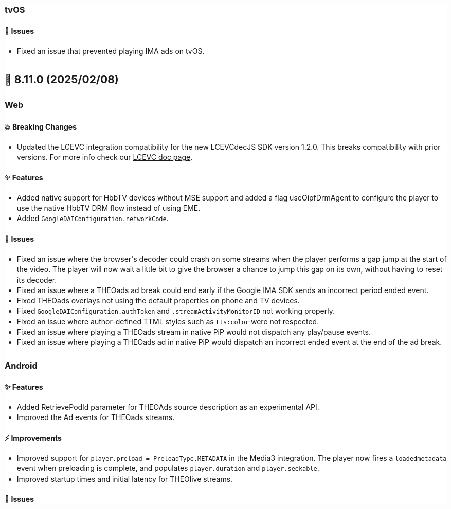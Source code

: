 ### tvOS

#### 🐛 Issues

- Fixed an issue that prevented playing IMA ads on tvOS.

## 🚀 8.11.0 (2025/02/08)

### Web

#### 💥 Breaking Changes

- Updated the LCEVC integration compatibility for the new LCEVCdecJS SDK version 1.2.0. This breaks compatibility with prior versions. For more info check our [LCEVC doc page](https://www.theoplayer.com/docs/theoplayer/getting-started/sdks/web/how-to-play-an-lcevc-source-with-theoplayer/).

#### ✨ Features

- Added native support for HbbTV devices without MSE support and added a flag useOipfDrmAgent to configure the player to use the native HbbTV DRM flow instead of using EME.
- Added `GoogleDAIConfiguration.networkCode`.

#### 🐛 Issues

- Fixed an issue where the browser's decoder could crash on some streams when the player performs a gap jump at the start of the video. The player will now wait a little bit to give the browser a chance to jump this gap on its own, without having to reset its decoder.
- Fixed an issue where a THEOads ad break could end early if the Google IMA SDK sends an incorrect period ended event.
- Fixed THEOads overlays not using the default properties on phone and TV devices.
- Fixed `GoogleDAIConfiguration.authToken` and `.streamActivityMonitorID` not working properly.
- Fixed an issue where author-defined TTML styles such as `tts:color` were not respected.
- Fixed an issue where playing a THEOads stream in native PiP would not dispatch any play/pause events.
- Fixed an issue where playing a THEOads ad in native PiP would dispatch an incorrect ended event at the end of the ad break.

### Android

#### ✨ Features

- Added RetrievePodId parameter for THEOAds source description as an experimental API.
- Improved the Ad events for THEOads streams.

#### ⚡ Improvements

- Improved support for `player.preload = PreloadType.METADATA` in the Media3 integration. The player now fires a `loadedmetadata` event when preloading is complete, and populates `player.duration` and `player.seekable`.
- Improved startup times and initial latency for THEOlive streams.

#### 🐛 Issues
